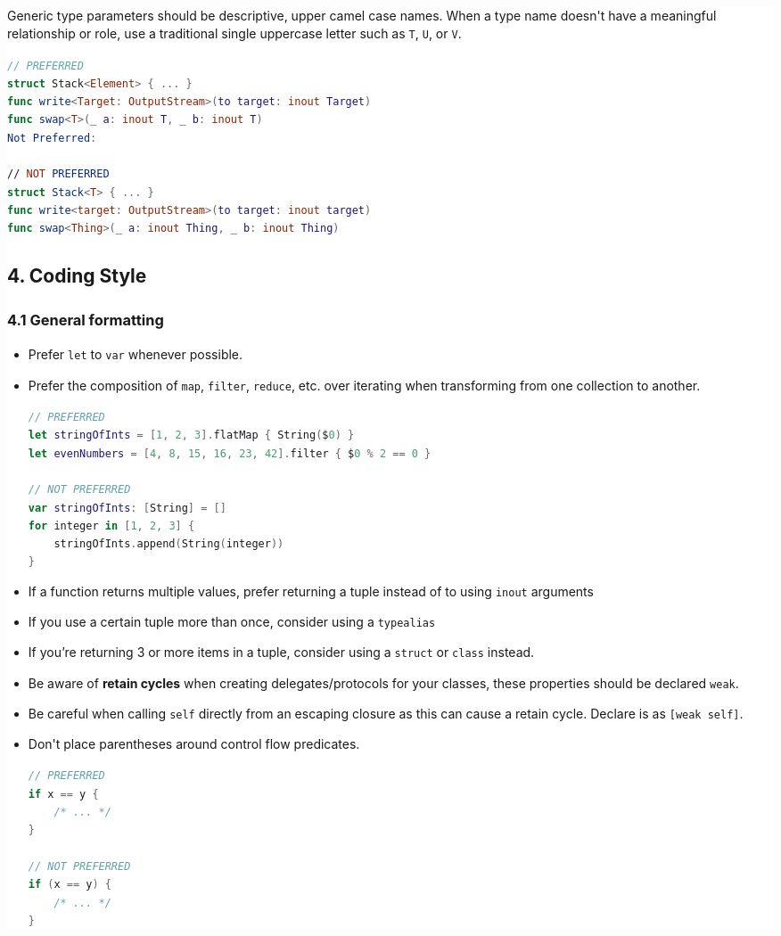 Generic type parameters should be descriptive, upper camel case names. When a type name doesn't have a meaningful relationship or role, use a traditional single uppercase letter such as `T`, `U`, or `V`.

```swift
// PREFERRED
struct Stack<Element> { ... }
func write<Target: OutputStream>(to target: inout Target)
func swap<T>(_ a: inout T, _ b: inout T)
Not Preferred:

// NOT PREFERRED
struct Stack<T> { ... }
func write<target: OutputStream>(to target: inout target)
func swap<Thing>(_ a: inout Thing, _ b: inout Thing)
```

## 4. Coding Style

### 4.1 General formatting

* Prefer `let` to `var` whenever possible.
* Prefer the composition of `map`, `filter`, `reduce`, etc. over iterating when transforming from one collection to another.

    ```swift
    // PREFERRED
    let stringOfInts = [1, 2, 3].flatMap { String($0) }
    let evenNumbers = [4, 8, 15, 16, 23, 42].filter { $0 % 2 == 0 }

    // NOT PREFERRED
    var stringOfInts: [String] = []
    for integer in [1, 2, 3] {
        stringOfInts.append(String(integer))
    }
    ```

* If a function returns multiple values, prefer returning a tuple instead of to using `inout` arguments
* If you use a certain tuple more than once, consider using a `typealias`
* If you’re returning 3 or more items in a tuple, consider using a `struct` or `class` instead.
* Be aware of **retain cycles** when creating delegates/protocols for your classes, these properties should be declared `weak`.
* Be careful when calling `self` directly from an escaping closure as this can cause a retain cycle. Declare is as `[weak self]`.
* Don't place parentheses around control flow predicates.

    ```swift
    // PREFERRED
    if x == y {
        /* ... */
    }

    // NOT PREFERRED
    if (x == y) {
        /* ... */
    }
    ```
